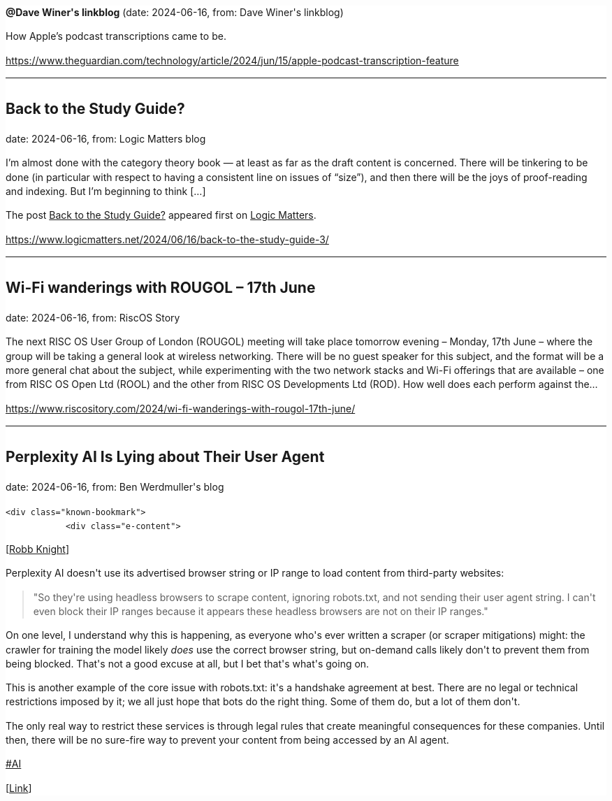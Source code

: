 **@Dave Winer's linkblog** (date: 2024-06-16, from: Dave Winer's linkblog)

How Apple’s podcast transcriptions came to be. 

<https://www.theguardian.com/technology/article/2024/jun/15/apple-podcast-transcription-feature>

---

## Back to the Study Guide?

date: 2024-06-16, from: Logic Matters blog

<p>I&#8217;m almost done with the category theory book &#8212; at least as far as the draft content is concerned. There will be tinkering to be done (in particular with respect to having a consistent line on issues of &#8220;size&#8221;), and then there will be the joys of proof-reading and indexing. But I&#8217;m beginning to think [&#8230;]</p>
<p>The post <a href="https://www.logicmatters.net/2024/06/16/back-to-the-study-guide-3/">Back to the Study Guide?</a> appeared first on <a href="https://www.logicmatters.net">Logic Matters</a>.</p>
 

<https://www.logicmatters.net/2024/06/16/back-to-the-study-guide-3/>

---

## Wi-Fi wanderings with ROUGOL – 17th June

date: 2024-06-16, from: RiscOS Story

The next RISC OS User Group of London (ROUGOL) meeting will take place tomorrow evening &#8211; Monday, 17th June &#8211; where the group will be taking a general look at wireless networking. There will be no guest speaker for this subject, and the format will be a more general chat about the subject, while experimenting with the two network stacks and Wi-Fi offerings that are available &#8211; one from RISC OS Open Ltd (ROOL) and the other from RISC OS Developments Ltd (ROD). How well does each perform against the&#8230; 

<https://www.riscository.com/2024/wi-fi-wanderings-with-rougol-17th-june/>

---

## Perplexity AI Is Lying about Their User Agent

date: 2024-06-16, from: Ben Werdmuller's blog

    <div class="known-bookmark">
                <div class="e-content">
<p>[<a href="https://rknight.me/blog/perplexity-ai-is-lying-about-its-user-agent/">Robb Knight</a>]</p><p>Perplexity AI doesn't use its advertised browser string or IP range to load content from third-party websites:</p><blockquote><p>"So they're using headless browsers to scrape content, ignoring robots.txt, and not sending their user agent string. I can't even block their IP ranges because it appears these headless browsers are not on their IP ranges."</p></blockquote><p>On one level, I understand why this is happening, as everyone who's ever written a scraper (or scraper mitigations) might: the crawler for training the model likely <em>does</em> use the correct browser string, but on-demand calls likely don't to prevent them from being blocked. That's not a good excuse at all, but I bet that's what's going on.</p><p>This is another example of the core issue with robots.txt: it's a handshake agreement at best. There are no legal or technical restrictions imposed by it; we all just hope that bots do the right thing. Some of them do, but a lot of them don't.</p><p>The only real way to restrict these services is through legal rules that create meaningful consequences for these companies. Until then, there will be no sure-fire way to prevent your content from being accessed by an AI agent.</p>
<p><a href="https://werd.io/tag/AI" class="p-category" rel="tag">#AI</a></p>
            <p>[<a href="https://rknight.me/blog/perplexity-ai-is-lying-about-its-user-agent/">Link</a>]</p>
        </div>
    </div>
 